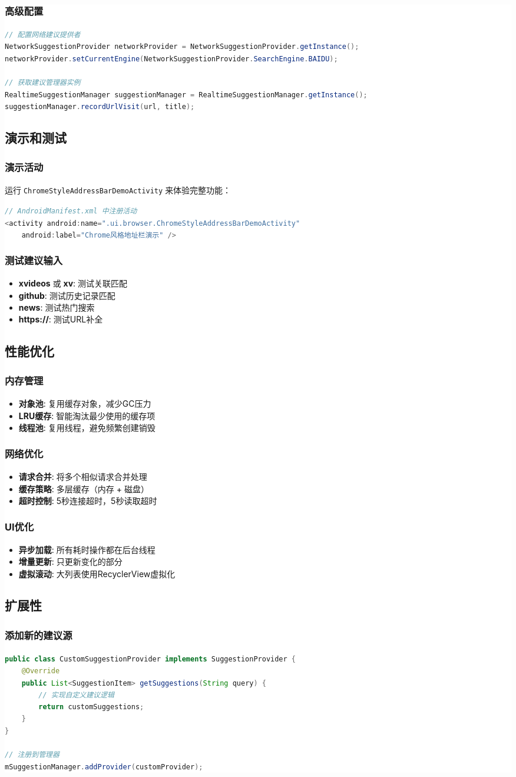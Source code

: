 
### 高级配置

```java
// 配置网络建议提供者
NetworkSuggestionProvider networkProvider = NetworkSuggestionProvider.getInstance();
networkProvider.setCurrentEngine(NetworkSuggestionProvider.SearchEngine.BAIDU);

// 获取建议管理器实例
RealtimeSuggestionManager suggestionManager = RealtimeSuggestionManager.getInstance();
suggestionManager.recordUrlVisit(url, title);
```

## 演示和测试

### 演示活动
运行 `ChromeStyleAddressBarDemoActivity` 来体验完整功能：

```java
// AndroidManifest.xml 中注册活动
<activity android:name=".ui.browser.ChromeStyleAddressBarDemoActivity"
    android:label="Chrome风格地址栏演示" />
```

### 测试建议输入
- **xvideos** 或 **xv**: 测试关联匹配
- **github**: 测试历史记录匹配
- **news**: 测试热门搜索
- **https://**: 测试URL补全

## 性能优化

### 内存管理
- **对象池**: 复用缓存对象，减少GC压力
- **LRU缓存**: 智能淘汰最少使用的缓存项
- **线程池**: 复用线程，避免频繁创建销毁

### 网络优化
- **请求合并**: 将多个相似请求合并处理
- **缓存策略**: 多层缓存（内存 + 磁盘）
- **超时控制**: 5秒连接超时，5秒读取超时

### UI优化
- **异步加载**: 所有耗时操作都在后台线程
- **增量更新**: 只更新变化的部分
- **虚拟滚动**: 大列表使用RecyclerView虚拟化

## 扩展性

### 添加新的建议源
```java
public class CustomSuggestionProvider implements SuggestionProvider {
    @Override
    public List<SuggestionItem> getSuggestions(String query) {
        // 实现自定义建议逻辑
        return customSuggestions;
    }
}

// 注册到管理器
mSuggestionManager.addProvider(customProvider);
```